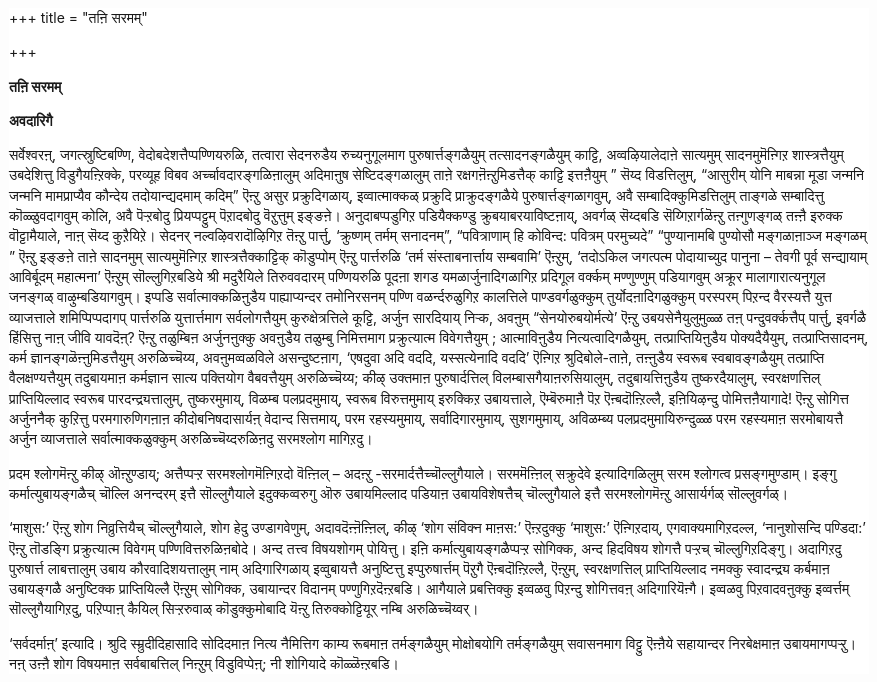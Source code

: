 +++
title = "तऩि सरमम्"

+++


**तऩि सरमम्**

**अवदारिगै**

 सर्वेश्वरऩ्, जगत्स्रुष्टिबण्णि, वेदोबदेशत्तैप्पण्णियरुळि, तत्वारा सेदनरुडैय रुच्यनुगूलमाग पुरुषार्त्तङ्गळैयुम् तत्सादनङ्गळैयुम् काट्टि, अव्वऴियालेदाऩे सात्यमुम् सादनमुमॆऩ्गिऱ शास्त्रत्तैयुम् उबदेशित्तु विडुगैयऩ्ऱिक्के, परव्यूह विबव अर्च्चावदारङ्गळिऩालुम् अदिमाऩुष सेष्टिदङ्गळालुम् ताऩे रक्षगऩॆऩ्ऱुमिडत्तैक् काट्टि इत्तऩैयुम् ” सॆय्द विडत्तिलुम्, “आसुरीम् योनि माबन्ना मूडा जन्मनि जन्मनि मामप्राप्यैव कौन्देय तदोयान्द्यदमाम् कदिम्” ऎऩ्ऱु असुर प्रक्रुदिगळाय्, इव्वात्माक्कळ् प्रक्रुदि प्राक्रुदङ्गळैये पुरुषार्त्तङ्गळागवुम्, अवै सम्बादिक्कुमिडत्तिलुम् ताङ्गळे सम्बादित्तु कॊळ्ळुवदागवुम् कोलि, अवै पॆऱ्ऱबोदु प्रियप्पट्टुम् पॆऱादबोदु वॆऱुत्तुम् इङ्ङऩे। अनुदाबप्पडुगिऱ पडियैक्कण्डु क्रुबयाबरयाविष्टऩाय्, अवर्गळ् सॆय्दबडि सॆय्गिऱार्गळॆऩ्ऱु तऩ्गुणङ्गळ् तऩ्ऩै इरुक्क वॊट्टामैयाले, नाऩ् सॆय्द कुऱैयिऱे। सेदनर् नल्वऴिवरादॊऴिगिऱ तॆऩ्ऱु पार्त्तु, ‘क्रुष्णम् तर्मम् सनादनम्”,
“पवित्राणाम् हि कोविन्द: पवित्रम् परमुच्यदे” “पुण्यानामबि पुण्योसौ मङ्गळाऩाञ्ज मङ्गळम् ” ऎऩ्ऱु इङ्ङऩे ताऩे सादनमुम् सात्यमुमॆऩ्गिऱ शास्त्रत्तैक्काट्टिक् कॊडुप्पोम् ऎऩ्ऱु पार्त्तरुळि ‘तर्म संस्ताबनार्त्ताय सम्बवामि’ ऎऩ्ऱुम्, ‘तदोऽकिल जगत्पत्म पोदायाच्युद पानुना – तेवगी पूर्व सन्द्यायाम् आविर्बूदम् महात्मना’ ऎऩ्ऱुम् सॊल्लुगिऱबडिये श्री मदुरैयिले तिरुववदारम् पण्णियरुळि पूदऩा शगड यमळार्जुनादिगळागिऱ प्रदिगूल वर्क्कम् मण्णुण्णुम् पडियागवुम् अक्रूर मालागारात्यनुगूल जनङ्गळ् वाऴुम्बडियागवुम्। इप्पडि सर्वात्माक्कळिऩुडैय पाह्याप्यन्दर तमोनिरसनम् पण्णि वळर्न्दरुळुगिऱ कालत्तिले पाण्डवर्गळुक्कुम् तुर्योदऩादिगळुक्कुम् परस्परम् पिऱन्द वैरस्यत्तै युत्त व्याजत्ताले शमिप्पिप्पदागप् पार्त्तरुळि युत्तार्त्तमाग सर्वलोगत्तैयुम् कुरुक्षेत्रत्तिले कूट्टि, अर्जुन सारदियाय् निऱ्क, अवऩुम् “सेनयोरुबयोर्मत्ये’ ऎऩ्ऱु उबयसेनैयुलुमुळ्ळ तऩ् पन्दुवर्क्कत्तैप् पार्त्तु, इवर्गळै हिंसित्तु नाऩ् जीवि यावदॆऩ्? ऎऩ्ऱु तळुम्बिऩ अर्जुनऩुक्कु अवऩुडैय तळुम्बु निमित्तमाग प्रक्रुत्यात्म विवेगत्तैयुम् ; आत्माविऩुडैय नित्यत्वादिगळैयुम्, तत्प्राप्तियिऩुडैय पोक्यदैयैयुम्, तत्प्राप्तिसादनम्, कर्म ज्ञानङ्गळॆऩ्ऩुमिडत्तैयुम् अरुळिच्चॆय्य, अवऩुमव्वळविले असन्दुष्टऩाग, ‘एषदुवा अदि वददि, यस्सत्येनादि वददि’
ऎऩ्गिऱ श्रुदिबोले-ताऩे, तऩ्ऩुडैय स्वरूब स्वबावङ्गळैयुम् तत्प्राप्ति वैलक्षण्यत्तैयुम् तदुबायमाऩ कर्मज्ञान सात्य पक्तियोग वैबवत्तैयुम् अरुळिच्चॆय्य; कीऴ् उक्तमाऩ पुरुषार्दत्तिल् विलम्बासगैयाऩरुसियालुम्, तदुबायत्तिऩुडैय तुष्करदैयालुम्, स्वरक्षणत्तिल् प्राप्तियिल्लाद स्वरूब पारदन्द्र्यत्तालुम्, तुष्करमुमाय्, विळम्ब पलप्रदमुमाय्, स्वरूब विरुत्तमुमाय् इरुक्किऱ उबायत्ताले, ऎम्बॆरुमाऩै पॆऱ ऎऩ्बदॊऩ्ऱिल्लै, इऩियिऴन्दु पोमित्तऩैयागादे! ऎऩ्ऱु सोगित्त अर्जुननैक् कुऱित्तु परमगारुणिगऩाऩ कीदोबनिषदासार्यऩ् वेदान्द सित्तमाय्, परम रहस्यमुमाय्, सर्वादिगारमुमाय्, सुशगमुमाय्, अविळम्ब्य पलप्रदमुमायिरुन्दुळ्ळ परम रहस्यमाऩ सरमोबायत्तै अर्जुन व्याजत्ताले सर्वात्माक्कळुक्कुम् अरुळिच्चॆय्दरुळिऩदु सरमश्लोग मागिऱदु।

प्रदम श्लोगमॆऩ्ऱु कीऴ् ऒऩ्ऱुण्डाय्; अत्तैप्पऱ्ऱ सरमश्लोगमॆऩ्गिऱदो वॆऩ्ऩिल् – अदऩ्ऱु -सरमार्दत्तैच्चॊल्लुगैयाले। सरममॆऩ्ऩिल् सक्रुदेवे इत्यादिगळिलुम् सरम श्लोगत्व प्रसङ्गमुण्डाम्। इङ्गु कर्मात्युबायङ्गळैच् चॊल्लि अनन्दरम् इत्तै सॊल्लुगैयाले इदुक्कव्वरुगु ऒरु उबायमिल्लाद पडियाऩ उबायविशेषत्तैच् चॊल्लुगैयाले इत्तै सरमश्लोगमॆऩ्ऱु आसार्यर्गळ् सॊल्लुवर्गळ्।

‘माशुस:’ ऎऩ्ऱु शोग निव्रुत्तियैच् चॊल्लुगैयाले, शोग हेदु उण्डागवेणुम्, अदावदॆऩ्ऩॆऩ्ऩिल्, कीऴ् ‘शोग संविक्न माऩस:’ ऎऩ्ऱदुक्कु ‘माशुस:’ ऎऩ्गिऱदाय्, एगवाक्यमागिऱदल्ल, ‘नानुशोसन्दि पण्डिदा:’ ऎऩ्ऱु तॊडङ्गि प्रक्रुत्यात्म विवेगम् पण्णिवित्तरुळिऩबोदे। अन्द तत्त्व विषयशोगम् पोयित्तु। इऩि कर्मात्युबायङ्गळैप्पऱ्ऱ सोगिक्क, अन्द हिदविषय शोगत्तै पऱ्ऱच् चॊल्लुगिऱदिङ्गु। अदागिऱदु पुरुषार्त्त लाबत्तालुम् उबाय कौरवादिशयत्तालुम् नाम् अदिगारिगळाय् इव्वुबायत्तै अनुष्टित्तु इप्पुरुषार्त्तम् पॆऱुगै ऎऩ्बदॊऩ्ऱिल्लै, ऎऩ्ऱुम्, स्वरक्षणत्तिल् प्राप्तियिल्लाद नमक्कु स्वादन्द्र्य कर्बमाऩ उबायङ्गळै अनुष्टिक्क प्राप्तियिल्लै ऎऩ्ऱुम् सोगिक्क, उबायान्दर विदानम् पण्णुगिऱदॆऩ्ऱबडि। आगैयाले प्रबत्तिक्कु इव्वळवु पिऱन्दु शोगित्तवऩ् अदिगारियॆऩ्गै। इव्वळवु पिऱवादवऩुक्कु इव्वर्त्तम् सॊल्लुगैयागिऱदु, पऱिप्पाऩ् कैयिल् सिऱ्ऱरुवाळ् कॊडुक्कुमोबादि यॆऩ्ऱु तिरुक्कोट्टियूर् नम्बि अरुळिच्चॆय्वर्।

‘सर्वदर्माऩ्’ इत्यादि। श्रुदि स्म्रुदीदिहासादि सोदिदमाऩ नित्य नैमित्तिग काम्य रूबमाऩ तर्मङ्गळैयुम् मोक्षोबयोगि तर्मङ्गळैयुम् सवासनमाग विट्टु ऎऩ्ऩैये सहायान्दर निरबेक्षमाऩ उबायमागप्पऱ्ऱु। नऩ् उऩ्ऩै शोग विषयमाऩ सर्वबाबत्तिल् निऩ्ऱुम् विडुविप्पेऩ्; नी शोगियादे कॊळ्ळॆऩ्ऱबडि।
